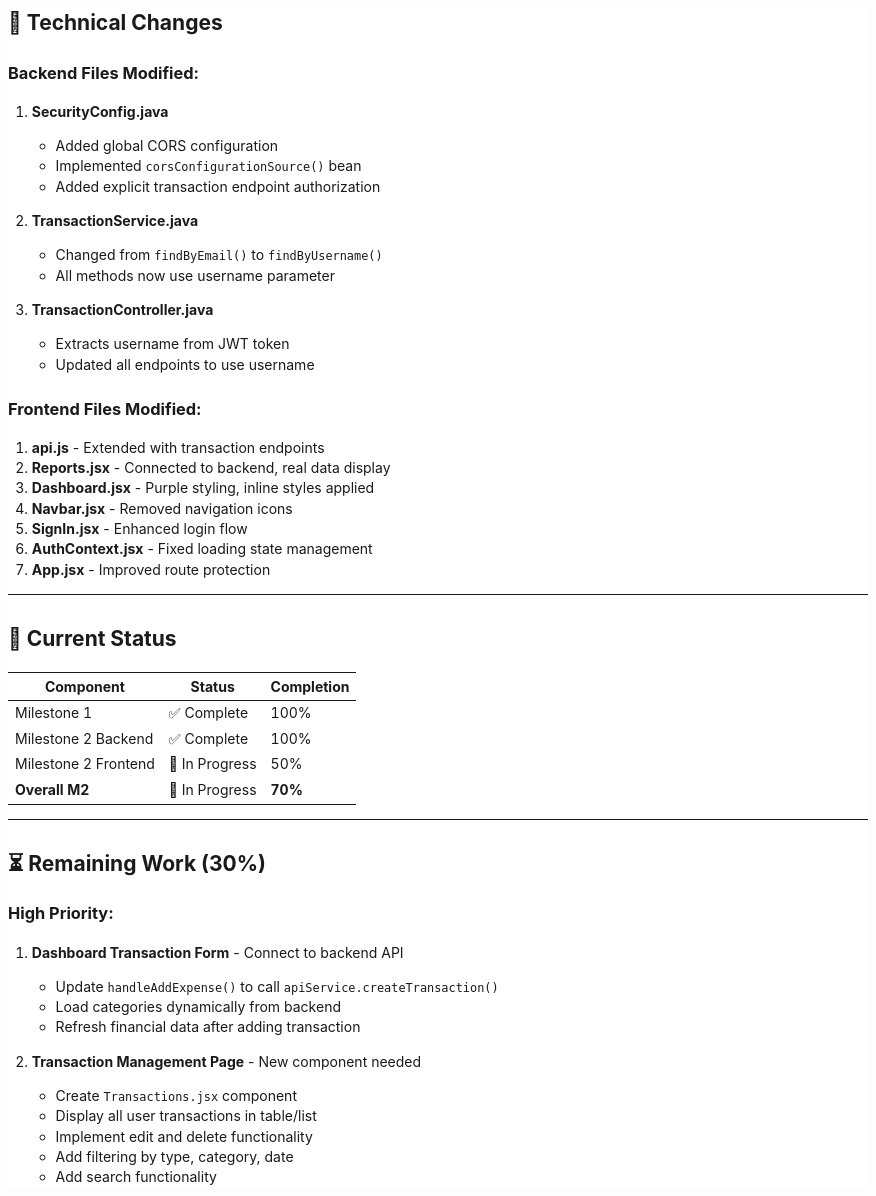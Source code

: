 
## 📝 **Technical Changes**

### Backend Files Modified:
1. **SecurityConfig.java**
   - Added global CORS configuration
   - Implemented `corsConfigurationSource()` bean
   - Added explicit transaction endpoint authorization

2. **TransactionService.java**
   - Changed from `findByEmail()` to `findByUsername()`
   - All methods now use username parameter

3. **TransactionController.java**
   - Extracts username from JWT token
   - Updated all endpoints to use username

### Frontend Files Modified:
1. **api.js** - Extended with transaction endpoints
2. **Reports.jsx** - Connected to backend, real data display
3. **Dashboard.jsx** - Purple styling, inline styles applied
4. **Navbar.jsx** - Removed navigation icons
5. **SignIn.jsx** - Enhanced login flow
6. **AuthContext.jsx** - Fixed loading state management
7. **App.jsx** - Improved route protection

---

## 🎯 **Current Status**

| Component | Status | Completion |
|-----------|--------|------------|
| Milestone 1 | ✅ Complete | 100% |
| Milestone 2 Backend | ✅ Complete | 100% |
| Milestone 2 Frontend | 🔄 In Progress | 50% |
| **Overall M2** | 🔄 In Progress | **70%** |

---

## ⏳ **Remaining Work (30%)**

### High Priority:
1. **Dashboard Transaction Form** - Connect to backend API
   - Update `handleAddExpense()` to call `apiService.createTransaction()`
   - Load categories dynamically from backend
   - Refresh financial data after adding transaction

2. **Transaction Management Page** - New component needed
   - Create `Transactions.jsx` component
   - Display all user transactions in table/list
   - Implement edit and delete functionality
   - Add filtering by type, category, date
   - Add search functionality
